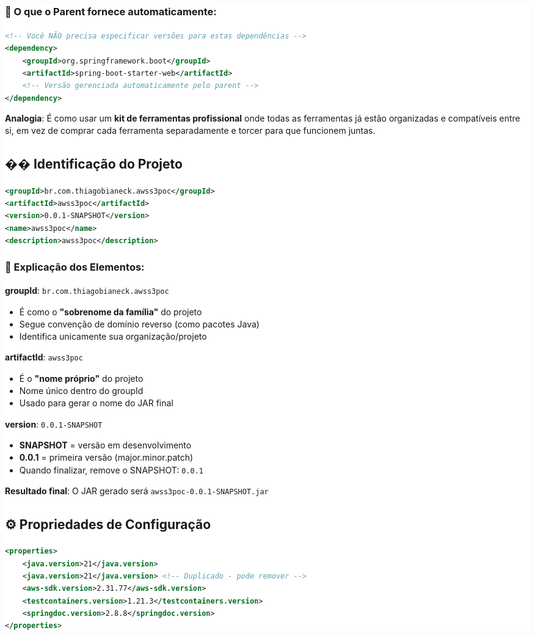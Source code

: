 ### 🔧 O que o Parent fornece automaticamente:
```xml
<!-- Você NÃO precisa especificar versões para estas dependências -->
<dependency>
    <groupId>org.springframework.boot</groupId>
    <artifactId>spring-boot-starter-web</artifactId>
    <!-- Versão gerenciada automaticamente pelo parent -->
</dependency>
```

**Analogia**: É como usar um **kit de ferramentas profissional** onde todas as ferramentas já estão organizadas e compatíveis entre si, em vez de comprar cada ferramenta separadamente e torcer para que funcionem juntas.

## ��️ Identificação do Projeto

```xml
<groupId>br.com.thiagobianeck.awss3poc</groupId>
<artifactId>awss3poc</artifactId>
<version>0.0.1-SNAPSHOT</version>
<name>awss3poc</name>
<description>awss3poc</description>
```

### 📝 Explicação dos Elementos:

**groupId**: `br.com.thiagobianeck.awss3poc`
- É como o **"sobrenome da família"** do projeto
- Segue convenção de domínio reverso (como pacotes Java)
- Identifica unicamente sua organização/projeto

**artifactId**: `awss3poc`
- É o **"nome próprio"** do projeto
- Nome único dentro do groupId
- Usado para gerar o nome do JAR final

**version**: `0.0.1-SNAPSHOT`
- **SNAPSHOT** = versão em desenvolvimento
- **0.0.1** = primeira versão (major.minor.patch)
- Quando finalizar, remove o SNAPSHOT: `0.0.1`

**Resultado final**: O JAR gerado será `awss3poc-0.0.1-SNAPSHOT.jar`

## ⚙️ Propriedades de Configuração

```xml
<properties>
    <java.version>21</java.version>
    <java.version>21</java.version> <!-- Duplicado - pode remover -->
    <aws-sdk.version>2.31.77</aws-sdk.version>
    <testcontainers.version>1.21.3</testcontainers.version>
    <springdoc.version>2.8.8</springdoc.version>
</properties>
```

